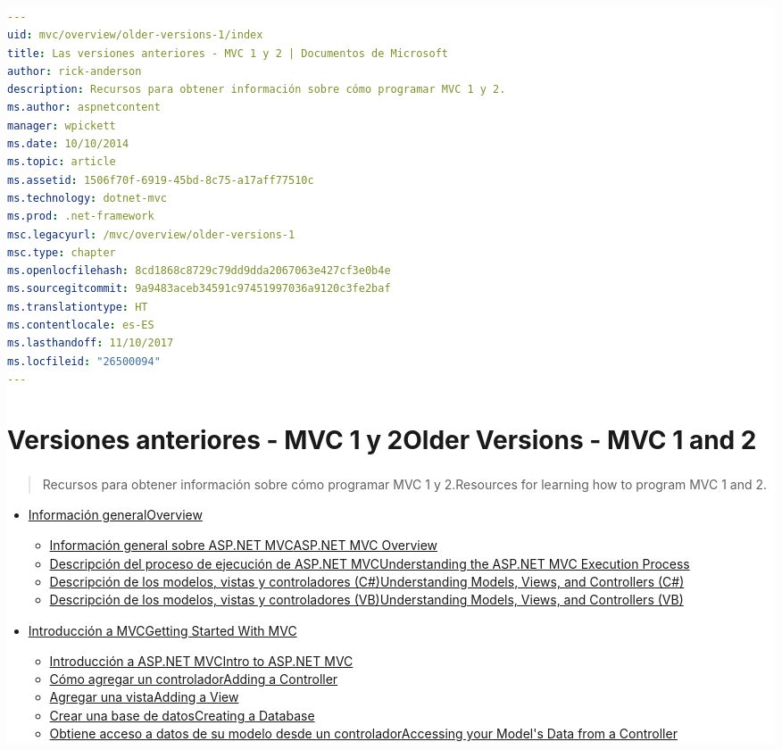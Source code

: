 ```yaml
---
uid: mvc/overview/older-versions-1/index
title: Las versiones anteriores - MVC 1 y 2 | Documentos de Microsoft
author: rick-anderson
description: Recursos para obtener información sobre cómo programar MVC 1 y 2.
ms.author: aspnetcontent
manager: wpickett
ms.date: 10/10/2014
ms.topic: article
ms.assetid: 1506f70f-6919-45bd-8c75-a17aff77510c
ms.technology: dotnet-mvc
ms.prod: .net-framework
msc.legacyurl: /mvc/overview/older-versions-1
msc.type: chapter
ms.openlocfilehash: 8cd1868c8729c79dd9dda2067063e427cf3e0b4e
ms.sourcegitcommit: 9a9483aceb34591c97451997036a9120c3fe2baf
ms.translationtype: HT
ms.contentlocale: es-ES
ms.lasthandoff: 11/10/2017
ms.locfileid: "26500094"
---
```

<a name="older-versions---mvc-1-and-2"></a><span data-ttu-id="b7a9d-103">Versiones anteriores - MVC 1 y 2</span><span class="sxs-lookup"><span data-stu-id="b7a9d-103">Older Versions - MVC 1 and 2</span></span>
====================
> <span data-ttu-id="b7a9d-104">Recursos para obtener información sobre cómo programar MVC 1 y 2.</span><span class="sxs-lookup"><span data-stu-id="b7a9d-104">Resources for learning how to program MVC 1 and 2.</span></span>


- [<span data-ttu-id="b7a9d-105">Información general</span><span class="sxs-lookup"><span data-stu-id="b7a9d-105">Overview</span></span>](overview/index.md)

    - [<span data-ttu-id="b7a9d-106">Información general sobre ASP.NET MVC</span><span class="sxs-lookup"><span data-stu-id="b7a9d-106">ASP.NET MVC Overview</span></span>](overview/asp-net-mvc-overview.md)
    - [<span data-ttu-id="b7a9d-107">Descripción del proceso de ejecución de ASP.NET MVC</span><span class="sxs-lookup"><span data-stu-id="b7a9d-107">Understanding the ASP.NET MVC Execution Process</span></span>](overview/understanding-the-asp-net-mvc-execution-process.md)
    - [<span data-ttu-id="b7a9d-108">Descripción de los modelos, vistas y controladores (C#)</span><span class="sxs-lookup"><span data-stu-id="b7a9d-108">Understanding Models, Views, and Controllers (C#)</span></span>](overview/understanding-models-views-and-controllers-cs.md)
    - [<span data-ttu-id="b7a9d-109">Descripción de los modelos, vistas y controladores (VB)</span><span class="sxs-lookup"><span data-stu-id="b7a9d-109">Understanding Models, Views, and Controllers (VB)</span></span>](overview/understanding-models-views-and-controllers-vb.md)
- [<span data-ttu-id="b7a9d-110">Introducción a MVC</span><span class="sxs-lookup"><span data-stu-id="b7a9d-110">Getting Started With MVC</span></span>](getting-started-with-mvc/index.md)

    - [<span data-ttu-id="b7a9d-111">Introducción a ASP.NET MVC</span><span class="sxs-lookup"><span data-stu-id="b7a9d-111">Intro to ASP.NET MVC</span></span>](getting-started-with-mvc/getting-started-with-mvc-part1.md)
    - [<span data-ttu-id="b7a9d-112">Cómo agregar un controlador</span><span class="sxs-lookup"><span data-stu-id="b7a9d-112">Adding a Controller</span></span>](getting-started-with-mvc/getting-started-with-mvc-part2.md)
    - [<span data-ttu-id="b7a9d-113">Agregar una vista</span><span class="sxs-lookup"><span data-stu-id="b7a9d-113">Adding a View</span></span>](getting-started-with-mvc/getting-started-with-mvc-part3.md)
    - [<span data-ttu-id="b7a9d-114">Crear una base de datos</span><span class="sxs-lookup"><span data-stu-id="b7a9d-114">Creating a Database</span></span>](getting-started-with-mvc/getting-started-with-mvc-part4.md)
    - [<span data-ttu-id="b7a9d-115">Obtiene acceso a datos de su modelo desde un controlador</span><span class="sxs-lookup"><span data-stu-id="b7a9d-115">Accessing your Model's Data from a Controller</span></span>](getting-started-with-mvc/getting-started-with-mvc-part5.md)